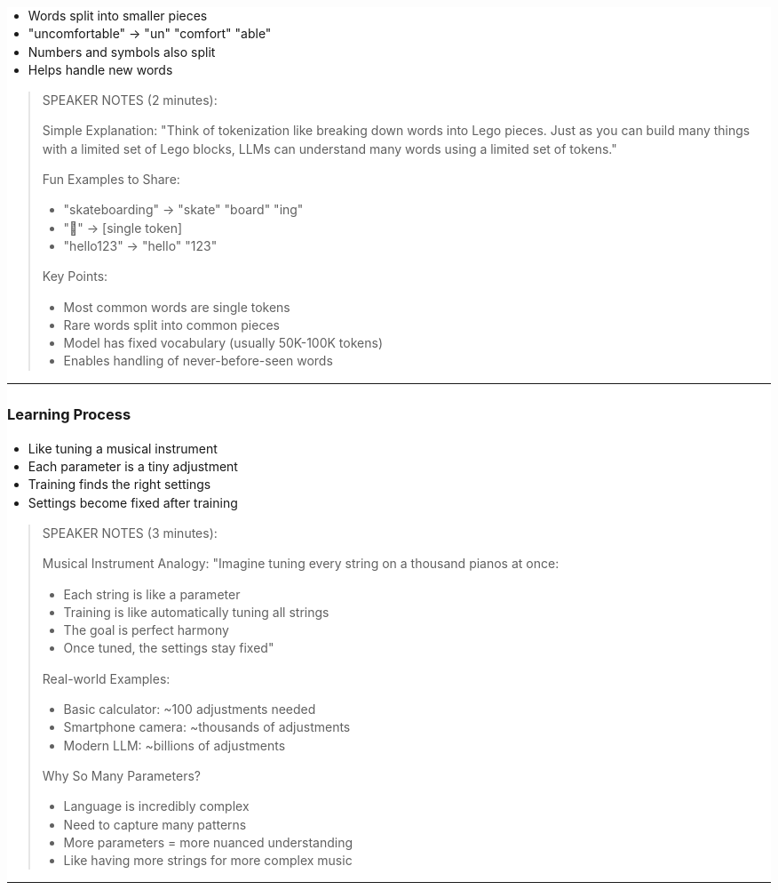 - Words split into smaller pieces
- "uncomfortable" → "un" "comfort" "able"
- Numbers and symbols also split
- Helps handle new words

> SPEAKER NOTES (2 minutes):
>
> Simple Explanation:
> "Think of tokenization like breaking down words into Lego pieces. Just as you can build many things with a limited set of Lego blocks, LLMs can understand many words using a limited set of tokens."
>
> Fun Examples to Share:
> - "skateboarding" → "skate" "board" "ing"
> - "🙂" → [single token]
> - "hello123" → "hello" "123"
>
> Key Points:
> - Most common words are single tokens
> - Rare words split into common pieces
> - Model has fixed vocabulary (usually 50K-100K tokens)
> - Enables handling of never-before-seen words

---

### Learning Process

- Like tuning a musical instrument
- Each parameter is a tiny adjustment
- Training finds the right settings
- Settings become fixed after training

> SPEAKER NOTES (3 minutes):
>
> Musical Instrument Analogy:
> "Imagine tuning every string on a thousand pianos at once:
> - Each string is like a parameter
> - Training is like automatically tuning all strings
> - The goal is perfect harmony
> - Once tuned, the settings stay fixed"
>
> Real-world Examples:
> - Basic calculator: ~100 adjustments needed
> - Smartphone camera: ~thousands of adjustments
> - Modern LLM: ~billions of adjustments
>
> Why So Many Parameters?
> - Language is incredibly complex
> - Need to capture many patterns
> - More parameters = more nuanced understanding
> - Like having more strings for more complex music

---
